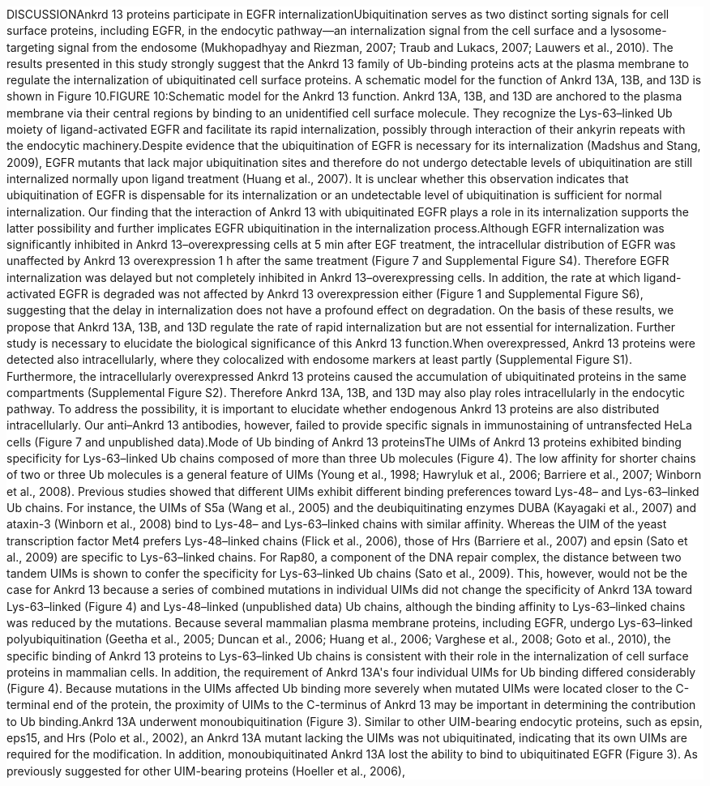 DISCUSSIONAnkrd 13 proteins participate in EGFR internalizationUbiquitination serves as two distinct sorting signals for cell surface proteins, including EGFR, in the endocytic pathway—an internalization signal from the cell surface and a lysosome-targeting signal from the endosome (Mukhopadhyay and Riezman, 2007; Traub and Lukacs, 2007; Lauwers et al., 2010). The results presented in this study strongly suggest that the Ankrd 13 family of Ub-binding proteins acts at the plasma membrane to regulate the internalization of ubiquitinated cell surface proteins. A schematic model for the function of Ankrd 13A, 13B, and 13D is shown in Figure 10.FIGURE 10:Schematic model for the Ankrd 13 function. Ankrd 13A, 13B, and 13D are anchored to the plasma membrane via their central regions by binding to an unidentified cell surface molecule. They recognize the Lys-63–linked Ub moiety of ligand-activated EGFR and facilitate its rapid internalization, possibly through interaction of their ankyrin repeats with the endocytic machinery.Despite evidence that the ubiquitination of EGFR is necessary for its internalization (Madshus and Stang, 2009), EGFR mutants that lack major ubiquitination sites and therefore do not undergo detectable levels of ubiquitination are still internalized normally upon ligand treatment (Huang et al., 2007). It is unclear whether this observation indicates that ubiquitination of EGFR is dispensable for its internalization or an undetectable level of ubiquitination is sufficient for normal internalization. Our finding that the interaction of Ankrd 13 with ubiquitinated EGFR plays a role in its internalization supports the latter possibility and further implicates EGFR ubiquitination in the internalization process.Although EGFR internalization was significantly inhibited in Ankrd 13–overexpressing cells at 5 min after EGF treatment, the intracellular distribution of EGFR was unaffected by Ankrd 13 overexpression 1 h after the same treatment (Figure 7 and Supplemental Figure S4). Therefore EGFR internalization was delayed but not completely inhibited in Ankrd 13–overexpressing cells. In addition, the rate at which ligand-activated EGFR is degraded was not affected by Ankrd 13 overexpression either (Figure 1 and Supplemental Figure S6), suggesting that the delay in internalization does not have a profound effect on degradation. On the basis of these results, we propose that Ankrd 13A, 13B, and 13D regulate the rate of rapid internalization but are not essential for internalization. Further study is necessary to elucidate the biological significance of this Ankrd 13 function.When overexpressed, Ankrd 13 proteins were detected also intracellularly, where they colocalized with endosome markers at least partly (Supplemental Figure S1). Furthermore, the intracellularly overexpressed Ankrd 13 proteins caused the accumulation of ubiquitinated proteins in the same compartments (Supplemental Figure S2). Therefore Ankrd 13A, 13B, and 13D may also play roles intracellularly in the endocytic pathway. To address the possibility, it is important to elucidate whether endogenous Ankrd 13 proteins are also distributed intracellularly. Our anti–Ankrd 13 antibodies, however, failed to provide specific signals in immunostaining of untransfected HeLa cells (Figure 7 and unpublished data).Mode of Ub binding of Ankrd 13 proteinsThe UIMs of Ankrd 13 proteins exhibited binding specificity for Lys-63–linked Ub chains composed of more than three Ub molecules (Figure 4). The low affinity for shorter chains of two or three Ub molecules is a general feature of UIMs (Young et al., 1998; Hawryluk et al., 2006; Barriere et al., 2007; Winborn et al., 2008). Previous studies showed that different UIMs exhibit different binding preferences toward Lys-48– and Lys-63–linked Ub chains. For instance, the UIMs of S5a (Wang et al., 2005) and the deubiquitinating enzymes DUBA (Kayagaki et al., 2007) and ataxin-3 (Winborn et al., 2008) bind to Lys-48– and Lys-63–linked chains with similar affinity. Whereas the UIM of the yeast transcription factor Met4 prefers Lys-48–linked chains (Flick et al., 2006), those of Hrs (Barriere et al., 2007) and epsin (Sato et al., 2009) are specific to Lys-63–linked chains. For Rap80, a component of the DNA repair complex, the distance between two tandem UIMs is shown to confer the specificity for Lys-63–linked Ub chains (Sato et al., 2009). This, however, would not be the case for Ankrd 13 because a series of combined mutations in individual UIMs did not change the specificity of Ankrd 13A toward Lys-63–linked (Figure 4) and Lys-48–linked (unpublished data) Ub chains, although the binding affinity to Lys-63–linked chains was reduced by the mutations. Because several mammalian plasma membrane proteins, including EGFR, undergo Lys-63–linked polyubiquitination (Geetha et al., 2005; Duncan et al., 2006; Huang et al., 2006; Varghese et al., 2008; Goto et al., 2010), the specific binding of Ankrd 13 proteins to Lys-63–linked Ub chains is consistent with their role in the internalization of cell surface proteins in mammalian cells. In addition, the requirement of Ankrd 13A's four individual UIMs for Ub binding differed considerably (Figure 4). Because mutations in the UIMs affected Ub binding more severely when mutated UIMs were located closer to the C-terminal end of the protein, the proximity of UIMs to the C-terminus of Ankrd 13 may be important in determining the contribution to Ub binding.Ankrd 13A underwent monoubiquitination (Figure 3). Similar to other UIM-bearing endocytic proteins, such as epsin, eps15, and Hrs (Polo et al., 2002), an Ankrd 13A mutant lacking the UIMs was not ubiquitinated, indicating that its own UIMs are required for the modification. In addition, monoubiquitinated Ankrd 13A lost the ability to bind to ubiquitinated EGFR (Figure 3). As previously suggested for other UIM-bearing proteins (Hoeller et al., 2006),
